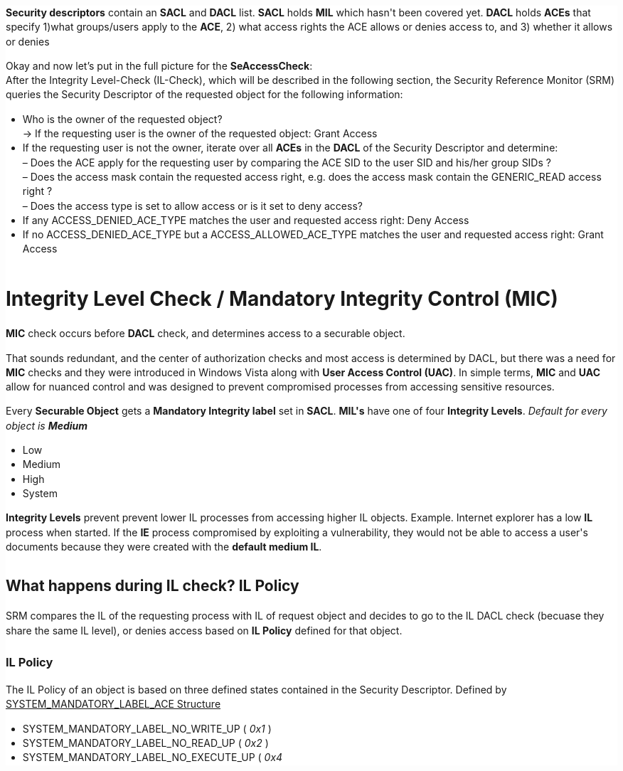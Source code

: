 **Security descriptors** contain an **SACL** and **DACL** list. 
	**SACL** holds **MIL** which hasn't been covered yet. 
	**DACL** holds **ACEs** that specify 1)what groups/users apply to the **ACE**, 2) what access rights the ACE allows or denies access to, and 3) whether it allows or denies

Okay and now let’s put in the full picture for the **SeAccessCheck**:  
After the Integrity Level-Check (IL-Check), which will be described in the following section, the Security Reference Monitor (SRM) queries the Security Descriptor of the requested object for the following information:

- Who is the owner of the requested object?  
    → If the requesting user is the owner of the requested object: Grant Access
- If the requesting user is not the owner, iterate over all **ACEs** in the **DACL** of the Security Descriptor and determine:  
    – Does the ACE apply for the requesting user by comparing the ACE SID to the user SID and his/her group SIDs ?  
    – Does the access mask contain the requested access right, e.g. does the access mask contain the GENERIC_READ access right ?  
    – Does the access type is set to allow access or is it set to deny access?
- If any ACCESS_DENIED_ACE_TYPE matches the user and requested access right: Deny Access
- If no ACCESS_DENIED_ACE_TYPE but a ACCESS_ALLOWED_ACE_TYPE matches the user and requested access right: Grant Access

# Integrity Level Check / Mandatory Integrity Control (MIC)
**MIC** check occurs before **DACL** check, and determines access to a securable object. 

That sounds redundant, and the center of authorization checks and most access is determined by DACL, but there was a need for **MIC** checks and they were introduced in Windows Vista along with **User Access Control (UAC)**. In simple terms, **MIC** and **UAC** allow for nuanced control and was designed to prevent compromised processes from accessing sensitive resources.

Every **Securable Object** gets a **Mandatory Integrity label** set in **SACL**. **MIL's** have one of four **Integrity Levels**. *Default for every object is **Medium*** 
- Low
- Medium
- High
- System

**Integrity Levels** prevent prevent lower IL processes from accessing higher IL objects.
Example. Internet explorer has a low **IL** process when started. If the **IE** process compromised by exploiting a vulnerability, they would not be able to access a user's documents because they were created with the **default medium IL**.
## What happens during IL check? IL Policy
SRM compares the IL of the requesting process with IL of request object and decides to go to the IL DACL check (becuase they share the same IL level), or denies access based on **IL Policy** defined for that object. 

### IL Policy
The IL Policy of an object is based on three defined states contained in the Security Descriptor. Defined by [SYSTEM_MANDATORY_LABEL_ACE Structure](https://msdn.microsoft.com/en-us/library/windows/desktop/aa965848(v=vs.85).aspx)
- SYSTEM_MANDATORY_LABEL_NO_WRITE_UP ( _0x1_ )
- SYSTEM_MANDATORY_LABEL_NO_READ_UP ( _0x2_ )
- SYSTEM_MANDATORY_LABEL_NO_EXECUTE_UP ( _0x4_ 
